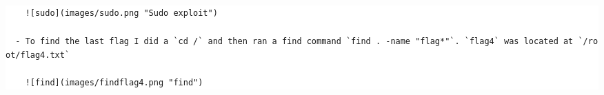         ![sudo](images/sudo.png "Sudo exploit")
      
      - To find the last flag I did a `cd /` and then ran a find command `find . -name "flag*"`. `flag4` was located at `/root/flag4.txt`
      
        ![find](images/findflag4.png "find")
      